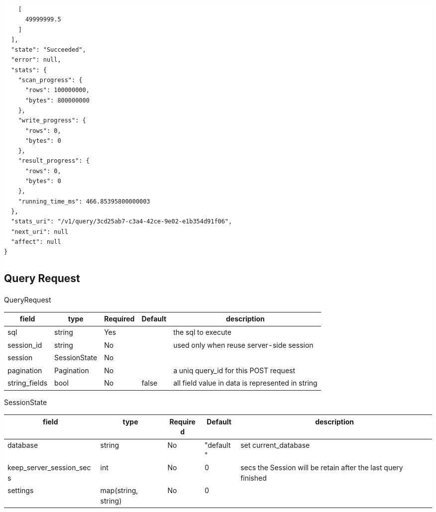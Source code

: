 ```
    [
      49999999.5
    ]
  ],
  "state": "Succeeded",
  "error": null,
  "stats": {
    "scan_progress": {
      "rows": 100000000,
      "bytes": 800000000
    },
    "write_progress": {
      "rows": 0,
      "bytes": 0
    },
    "result_progress": {
      "rows": 0,
      "bytes": 0 
    },
    "running_time_ms": 466.85395800000003
  },
  "stats_uri": "/v1/query/3cd25ab7-c3a4-42ce-9e02-e1b354d91f06",
  "next_uri": null
  "affect": null
}
```


## Query Request

QueryRequest

| field         | type         | Required | Default | description                                      |
|---------------|--------------|----------|---------|--------------------------------------------------|
| sql           | string       | Yes      |         | the sql to execute                               |
| session_id    | string       | No       |         | used only when reuse server-side session         |
| session       | SessionState | No       |         |                                                  |
| pagination    | Pagination   | No       |         | a uniq query_id for this POST request            |
| string_fields | bool         | No       | false   | all field value in data is represented in string |

SessionState

| field                    | type                | Required | Default   | description                                                   |
|--------------------------|---------------------|----------|-----------|---------------------------------------------------------------|
| database                 | string              | No       | "default" | set current_database                                          |
| keep_server_session_secs | int                 | No       | 0         | secs the Session will be retain after the last query finished |
| settings                 | map(string, string) | No       | 0         |                                                               |

